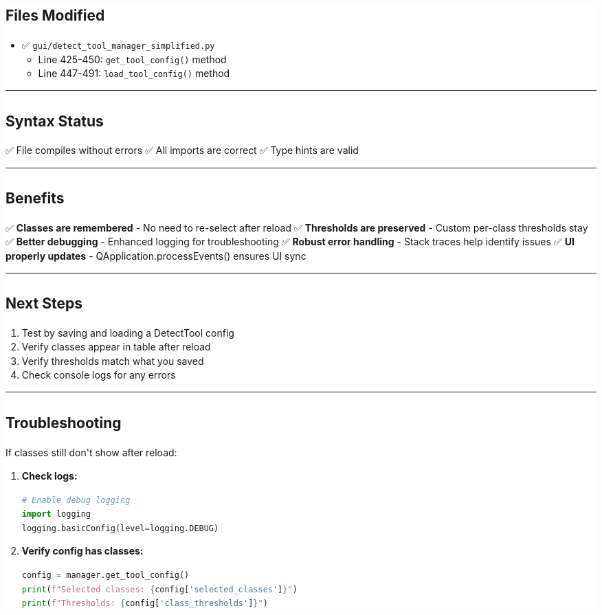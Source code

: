 
## Files Modified

- ✅ `gui/detect_tool_manager_simplified.py`
  - Line 425-450: `get_tool_config()` method
  - Line 447-491: `load_tool_config()` method

---

## Syntax Status

✅ File compiles without errors
✅ All imports are correct
✅ Type hints are valid

---

## Benefits

✅ **Classes are remembered** - No need to re-select after reload
✅ **Thresholds are preserved** - Custom per-class thresholds stay
✅ **Better debugging** - Enhanced logging for troubleshooting
✅ **Robust error handling** - Stack traces help identify issues
✅ **UI properly updates** - QApplication.processEvents() ensures UI sync

---

## Next Steps

1. Test by saving and loading a DetectTool config
2. Verify classes appear in table after reload
3. Verify thresholds match what you saved
4. Check console logs for any errors

---

## Troubleshooting

If classes still don't show after reload:

1. **Check logs:**
   ```python
   # Enable debug logging
   import logging
   logging.basicConfig(level=logging.DEBUG)
   ```

2. **Verify config has classes:**
   ```python
   config = manager.get_tool_config()
   print(f"Selected classes: {config['selected_classes']}")
   print(f"Thresholds: {config['class_thresholds']}")
   ```
